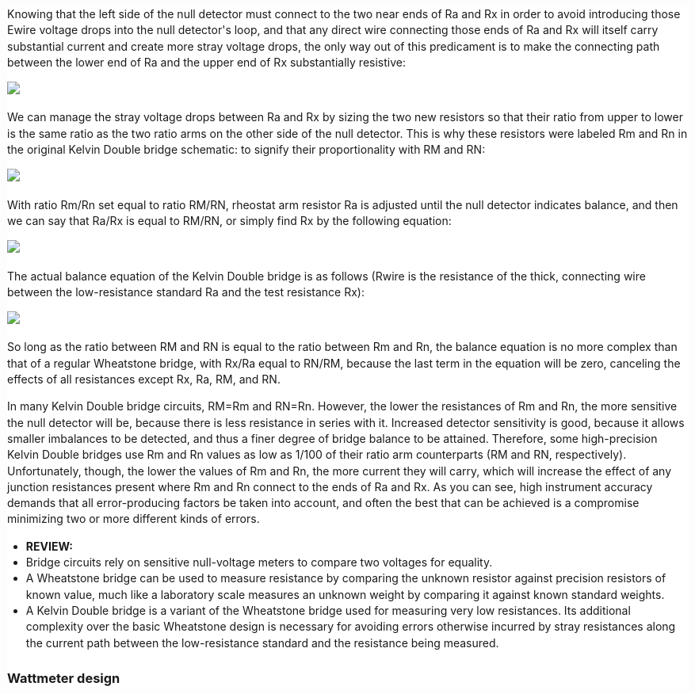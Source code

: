 Knowing that the left side of the null detector must connect to the two near ends of Ra and Rx in order to avoid introducing those Ewire voltage drops into the null detector's loop, and that any direct wire connecting those ends of Ra and Rx will itself carry substantial current and create more stray voltage drops, the only way out of this predicament is to make the connecting path between the lower end of Ra and the upper end of Rx substantially resistive:

![](http://www.ibiblio.org/kuphaldt/electricCircuits/DC/00423.png)

We can manage the stray voltage drops between Ra and Rx by sizing the two new resistors so that their ratio from upper to lower is the same ratio as the two ratio arms on the other side of the null detector. This is why these resistors were labeled Rm and Rn in the original Kelvin Double bridge schematic: to signify their proportionality with RM and RN:

![](http://www.ibiblio.org/kuphaldt/electricCircuits/DC/00419.png)

With ratio Rm/Rn set equal to ratio RM/RN, rheostat arm resistor Ra is adjusted until the null detector indicates balance, and then we can say that Ra/Rx is equal to RM/RN, or simply find Rx by the following equation:

![](http://www.ibiblio.org/kuphaldt/electricCircuits/DC/10270.png)

The actual balance equation of the Kelvin Double bridge is as follows \(Rwire is the resistance of the thick, connecting wire between the low-resistance standard Ra and the test resistance Rx\):

![](http://www.ibiblio.org/kuphaldt/electricCircuits/DC/10271.png)

So long as the ratio between RM and RN is equal to the ratio between Rm and Rn, the balance equation is no more complex than that of a regular Wheatstone bridge, with Rx/Ra equal to RN/RM, because the last term in the equation will be zero, canceling the effects of all resistances except Rx, Ra, RM, and RN.

In many Kelvin Double bridge circuits, RM=Rm and RN=Rn. However, the lower the resistances of Rm and Rn, the more sensitive the null detector will be, because there is less resistance in series with it. Increased detector sensitivity is good, because it allows smaller imbalances to be detected, and thus a finer degree of bridge balance to be attained. Therefore, some high-precision Kelvin Double bridges use Rm and Rn values as low as 1/100 of their ratio arm counterparts \(RM and RN, respectively\). Unfortunately, though, the lower the values of Rm and Rn, the more current they will carry, which will increase the effect of any junction resistances present where Rm and Rn connect to the ends of Ra and Rx. As you can see, high instrument accuracy demands that all error-producing factors be taken into account, and often the best that can be achieved is a compromise minimizing two or more different kinds of errors.

* **REVIEW:**
* Bridge circuits rely on sensitive null-voltage meters to compare two voltages for equality.
* A Wheatstone bridge can be used to measure resistance by comparing the unknown resistor against precision resistors of known value, much like a laboratory scale measures an unknown weight by comparing it against known standard weights.
* A Kelvin Double bridge is a variant of the Wheatstone bridge used for measuring very low resistances. Its additional complexity over the basic Wheatstone design is necessary for avoiding errors otherwise incurred by stray resistances along the current path between the low-resistance standard and the resistance being measured.

### Wattmeter design
